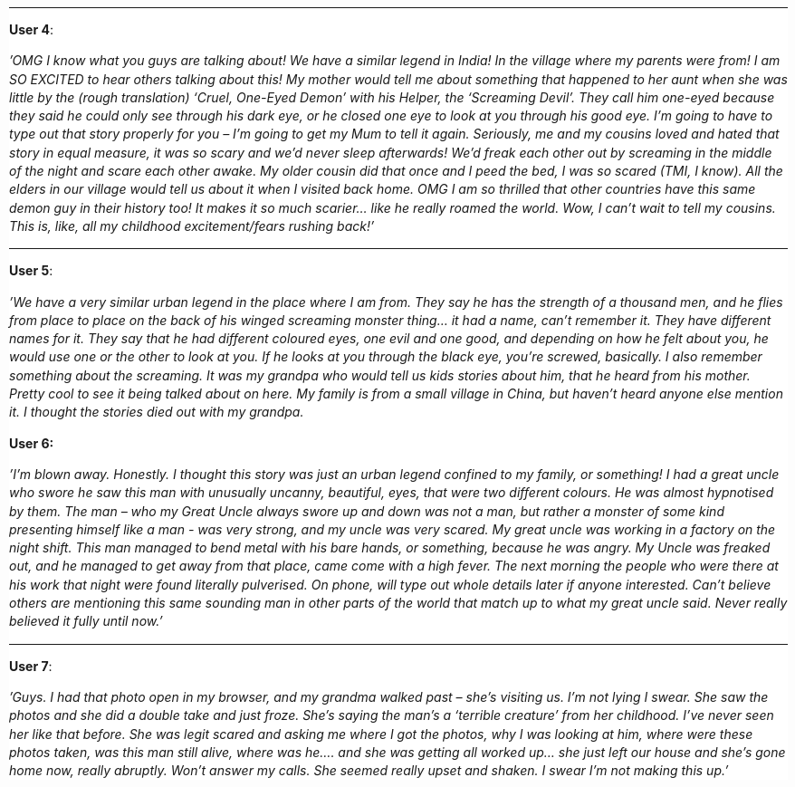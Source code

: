 ***

**User 4**: 

*’OMG I know what you guys are talking about! We have a similar legend in India! In the village where my parents were from! I am SO EXCITED to hear others talking about this! My mother would tell me about something that happened to her aunt when she was little by the (rough translation) ‘Cruel, One-Eyed Demon’ with his Helper, the ‘Screaming Devil’. They call him one-eyed because they said he could only see through his dark eye, or he closed one eye to look at you through his good eye. I’m going to have to type out that story properly for you – I’m going to get my Mum to tell it again. Seriously, me and my cousins loved and hated that story in equal measure, it was so scary and we’d never sleep afterwards! We’d freak each other out by screaming in the middle of the night and scare each other awake. My older cousin did that once and I peed the bed, I was so scared (TMI, I know). All the elders in our village would tell us about it when I visited back home. OMG I am so thrilled that other countries have this same demon guy in their history too! It makes it so much scarier… like he really roamed the world. Wow, I can’t wait to tell my cousins. This is, like, all my childhood excitement/fears rushing back!’*

***

**User 5**:

*’We have a very similar urban legend in the place where I am from. They say he has the strength of a thousand men, and he flies from place to place on the back of his winged screaming monster thing… it had a name, can’t remember it. They have different names for it. They say that he had different coloured eyes, one evil and one good, and depending on how he felt about you, he would use one or the other to look at you. If he looks at you through the black eye, you’re screwed, basically. I also remember something about the screaming. It was my grandpa who would tell us kids stories about him, that he heard from his mother. Pretty cool to see it being talked about on here. My family is from a small village in China, but haven’t heard anyone else mention it. I thought the stories died out with my grandpa.*

**User 6:**

*’I’m blown away. Honestly. I thought this story was just an urban legend confined to my family, or something! I had a great uncle who swore he saw this man with unusually uncanny, beautiful, eyes, that were two different colours. He was almost hypnotised by them. The man – who my Great Uncle always swore up and down was not a man, but rather a monster of some kind presenting himself like a man - was very strong, and my uncle was very scared. My great uncle was working in a factory on the night shift. This man managed to bend metal with his bare hands, or something, because he was angry. My Uncle was freaked out, and he managed to get away from that place, came come with a high fever. The next morning the people who were there at his work that night were found literally pulverised. On phone, will type out whole details later if anyone interested. Can’t believe others are mentioning this same sounding man in other parts of the world that match up to what my great uncle said. Never really believed it fully until now.’*


***

**User 7**:

*’Guys. I had that photo open in my browser, and my grandma walked past – she’s visiting us. I’m not lying I swear. She saw the photos and she did a double take and just froze. She’s saying the man’s a ‘terrible creature’ from her childhood. I’ve never seen her like that before. She was legit scared and asking me where I got the photos, why I was looking at him, where were these photos taken, was this man still alive, where was he…. and she was getting all worked up… she just left our house and she’s gone home now, really abruptly. Won’t answer my calls. She seemed really upset and shaken. I swear I’m not making this up.’*
